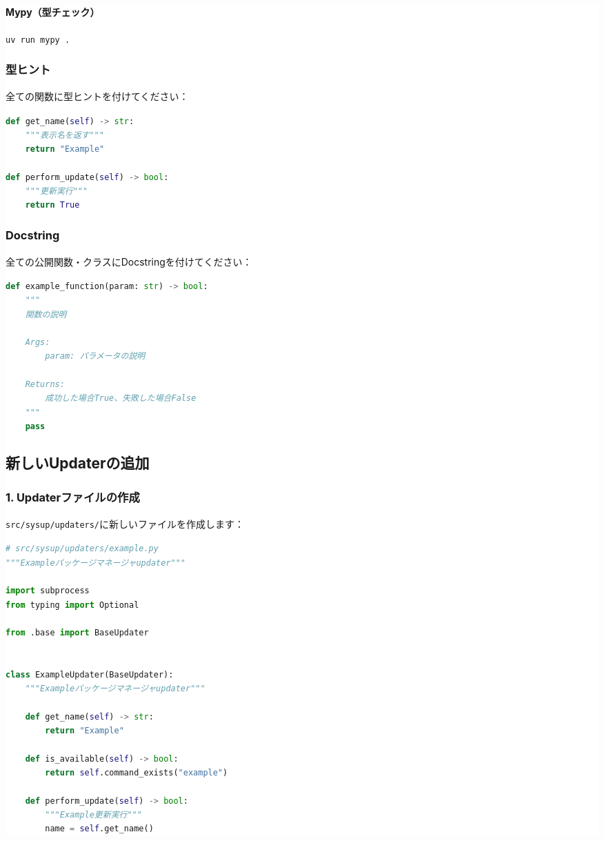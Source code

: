 #### Mypy（型チェック）

```bash
uv run mypy .
```

### 型ヒント

全ての関数に型ヒントを付けてください：

```python
def get_name(self) -> str:
    """表示名を返す"""
    return "Example"

def perform_update(self) -> bool:
    """更新実行"""
    return True
```

### Docstring

全ての公開関数・クラスにDocstringを付けてください：

```python
def example_function(param: str) -> bool:
    """
    関数の説明
    
    Args:
        param: パラメータの説明
    
    Returns:
        成功した場合True、失敗した場合False
    """
    pass
```

## 新しいUpdaterの追加

### 1. Updaterファイルの作成

`src/sysup/updaters/`に新しいファイルを作成します：

```python
# src/sysup/updaters/example.py
"""Exampleパッケージマネージャupdater"""

import subprocess
from typing import Optional

from .base import BaseUpdater


class ExampleUpdater(BaseUpdater):
    """Exampleパッケージマネージャupdater"""
    
    def get_name(self) -> str:
        return "Example"
    
    def is_available(self) -> bool:
        return self.command_exists("example")
    
    def perform_update(self) -> bool:
        """Example更新実行"""
        name = self.get_name()
```
